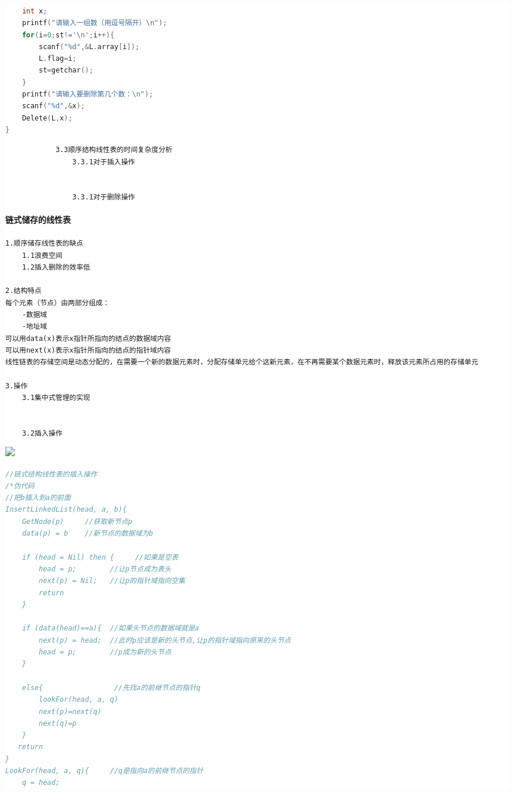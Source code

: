 ```cpp
	int x;
	printf("请输入一组数（用逗号隔开）\n");
	for(i=0;st!='\n';i++){
		scanf("%d",&L.array[i]);
		L.flag=i;
		st=getchar();
	}
	printf("请输入要删除第几个数：\n");
	scanf("%d",&x);
	Delete(L,x);	
}
```
                3.3顺序结构线性表的时间复杂度分析
                    3.3.1对于插入操作


                    3.3.1对于删除操作
                
#### 链式储存的线性表
    1.顺序储存线性表的缺点
        1.1浪费空间
        1.2插入删除的效率低
    
    2.结构特点
    每个元素（节点）由两部分组成：
        -数据域
        -地址域
    可以用data(x)表示x指针所指向的结点的数据域内容
    可以用next(x)表示x指针所指向的结点的指针域内容
    线性链表的存储空间是动态分配的，在需要一个新的数据元素时，分配存储单元给个这新元素，在不再需要某个数据元素时，释放该元素所占用的存储单元

    3.操作
        3.1集中式管理的实现


        3.2插入操作
![](2021-04-03-21-24-28.png)
```cpp
//链式结构线性表的插入操作
/*伪代码
//把b插入到a的前面
InsertLinkedList(head, a, b){
    GetNode(p)     //获取新节点p
    data(p) = b    //新节点的数据域为b

    if (head = Nil) then {     //如果是空表
        head = p;        //让p节点成为表头
        next(p) = Nil;   //让p的指针域指向空集
        return
    }

    if (data(head)==a){  //如果头节点的数据域就是a
        next(p) = head;  //此时p应该是新的头节点,让p的指针域指向原来的头节点
        head = p;        //p成为新的头节点
    }

    else{                 //先找a的前继节点的指针q
        lookFor(head, a, q)
        next(p)=next(q)
        next(q)=p
    }
   return
}
LookFor(head, a, q){     //q是指向a的前继节点的指针
    q = head;
```